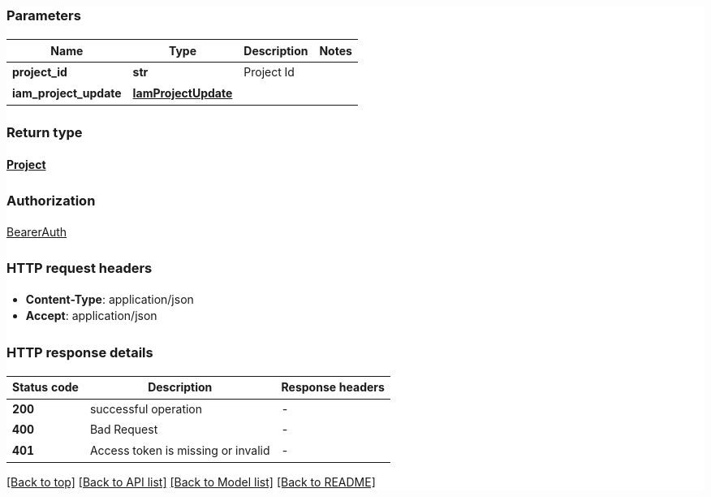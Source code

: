### Parameters

Name | Type | Description  | Notes
------------- | ------------- | ------------- | -------------
 **project_id** | **str**| Project Id |
 **iam_project_update** | [**IamProjectUpdate**](IamProjectUpdate.md)|  |

### Return type

[**Project**](Project.md)

### Authorization

[BearerAuth](../README.md#BearerAuth)

### HTTP request headers

 - **Content-Type**: application/json
 - **Accept**: application/json

### HTTP response details
| Status code | Description | Response headers |
|-------------|-------------|------------------|
**200** | successful operation |  -  |
**400** | Bad Request |  -  |
**401** | Access token is missing or invalid |  -  |

[[Back to top]](#) [[Back to API list]](../README.md#documentation-for-api-endpoints) [[Back to Model list]](../README.md#documentation-for-models) [[Back to README]](../README.md)


